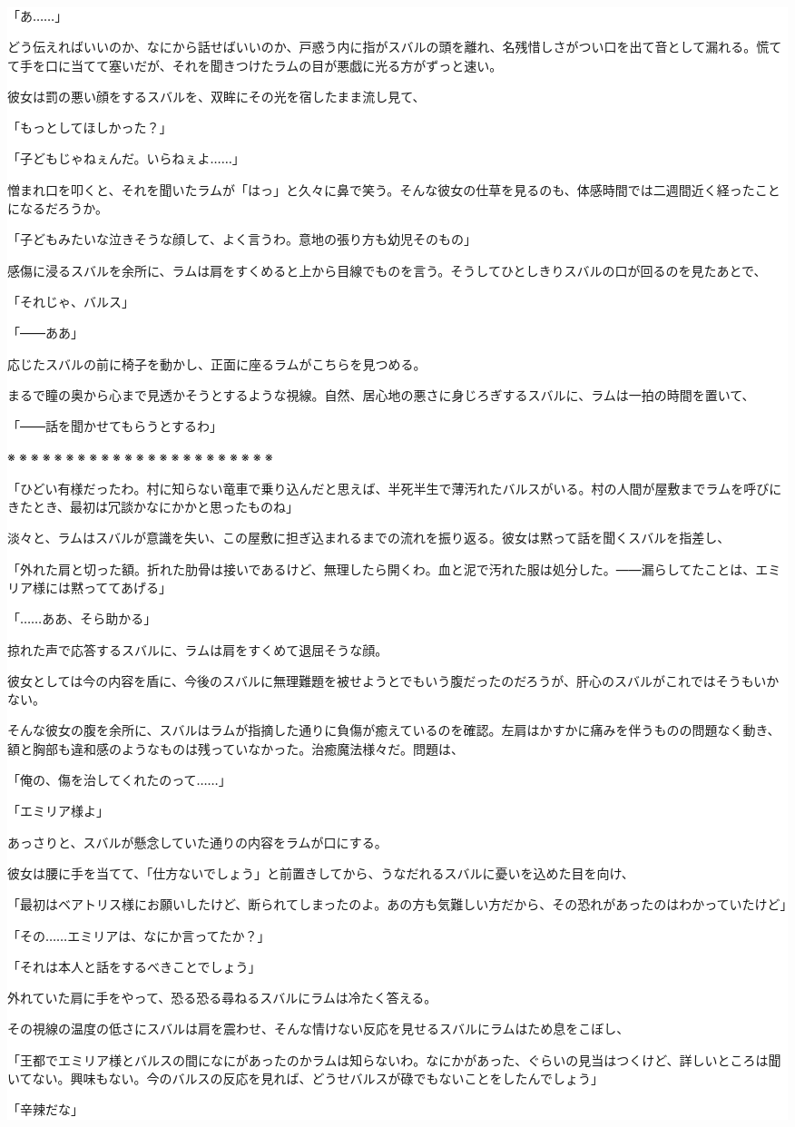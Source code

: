「あ……」

どう伝えればいいのか、なにから話せばいいのか、戸惑う内に指がスバルの頭を離れ、名残惜しさがつい口を出て音として漏れる。慌てて手を口に当てて塞いだが、それを聞きつけたラムの目が悪戯に光る方がずっと速い。

彼女は罰の悪い顔をするスバルを、双眸にその光を宿したまま流し見て、

「もっとしてほしかった？」

「子どもじゃねぇんだ。いらねぇよ……」

憎まれ口を叩くと、それを聞いたラムが「はっ」と久々に鼻で笑う。そんな彼女の仕草を見るのも、体感時間では二週間近く経ったことになるだろうか。

「子どもみたいな泣きそうな顔して、よく言うわ。意地の張り方も幼児そのもの」

感傷に浸るスバルを余所に、ラムは肩をすくめると上から目線でものを言う。そうしてひとしきりスバルの口が回るのを見たあとで、

「それじゃ、バルス」

「――ああ」

応じたスバルの前に椅子を動かし、正面に座るラムがこちらを見つめる。

まるで瞳の奥から心まで見透かそうとするような視線。自然、居心地の悪さに身じろぎするスバルに、ラムは一拍の時間を置いて、

「――話を聞かせてもらうとするわ」

※ ※ ※ ※ ※ ※ ※ ※ ※ ※ ※ ※ ※ ※ ※ ※ ※ ※ ※ ※ ※ ※ ※

「ひどい有様だったわ。村に知らない竜車で乗り込んだと思えば、半死半生で薄汚れたバルスがいる。村の人間が屋敷までラムを呼びにきたとき、最初は冗談かなにかかと思ったものね」

淡々と、ラムはスバルが意識を失い、この屋敷に担ぎ込まれるまでの流れを振り返る。彼女は黙って話を聞くスバルを指差し、

「外れた肩と切った額。折れた肋骨は接いであるけど、無理したら開くわ。血と泥で汚れた服は処分した。――漏らしてたことは、エミリア様には黙っててあげる」

「……ああ、そら助かる」

掠れた声で応答するスバルに、ラムは肩をすくめて退屈そうな顔。

彼女としては今の内容を盾に、今後のスバルに無理難題を被せようとでもいう腹だったのだろうが、肝心のスバルがこれではそうもいかない。

そんな彼女の腹を余所に、スバルはラムが指摘した通りに負傷が癒えているのを確認。左肩はかすかに痛みを伴うものの問題なく動き、額と胸部も違和感のようなものは残っていなかった。治癒魔法様々だ。問題は、

「俺の、傷を治してくれたのって……」

「エミリア様よ」

あっさりと、スバルが懸念していた通りの内容をラムが口にする。

彼女は腰に手を当てて、「仕方ないでしょう」と前置きしてから、うなだれるスバルに憂いを込めた目を向け、

「最初はベアトリス様にお願いしたけど、断られてしまったのよ。あの方も気難しい方だから、その恐れがあったのはわかっていたけど」

「その……エミリアは、なにか言ってたか？」

「それは本人と話をするべきことでしょう」

外れていた肩に手をやって、恐る恐る尋ねるスバルにラムは冷たく答える。

その視線の温度の低さにスバルは肩を震わせ、そんな情けない反応を見せるスバルにラムはため息をこぼし、

「王都でエミリア様とバルスの間になにがあったのかラムは知らないわ。なにかがあった、ぐらいの見当はつくけど、詳しいところは聞いてない。興味もない。今のバルスの反応を見れば、どうせバルスが碌でもないことをしたんでしょう」

「辛辣だな」
